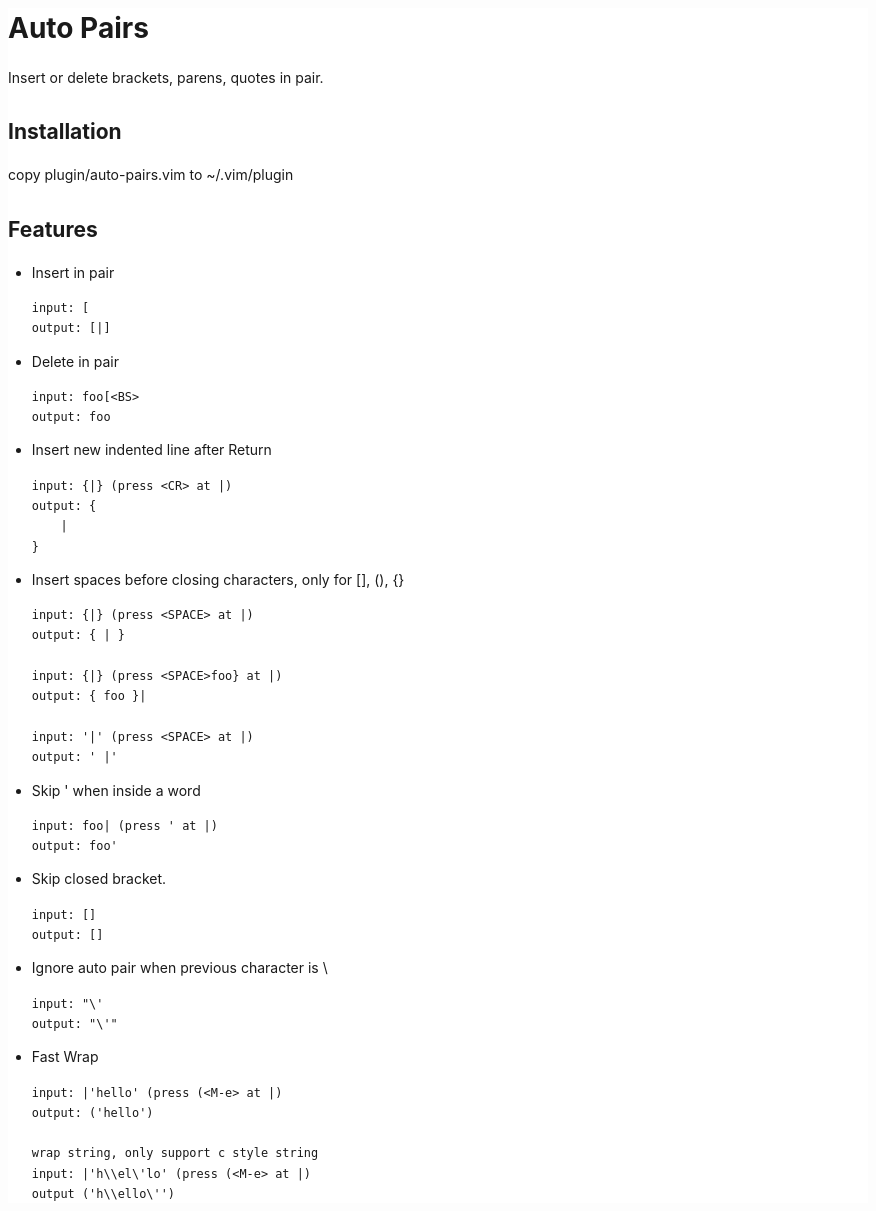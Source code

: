 Auto Pairs
==========
Insert or delete brackets, parens, quotes in pair.

Installation
------------
copy plugin/auto-pairs.vim to ~/.vim/plugin

Features
--------
*   Insert in pair

        input: [
        output: [|]

*   Delete in pair

        input: foo[<BS>
        output: foo

*   Insert new indented line after Return

        input: {|} (press <CR> at |)
        output: {
            |
        }

*   Insert spaces before closing characters, only for [], (), {}

        input: {|} (press <SPACE> at |)
        output: { | }

        input: {|} (press <SPACE>foo} at |)
        output: { foo }|

        input: '|' (press <SPACE> at |)
        output: ' |'

*   Skip ' when inside a word

        input: foo| (press ' at |)
        output: foo'

*   Skip closed bracket.

        input: []
        output: []

*   Ignore auto pair when previous character is \

        input: "\'
        output: "\'"

*   Fast Wrap

        input: |'hello' (press (<M-e> at |)
        output: ('hello')

        wrap string, only support c style string
        input: |'h\\el\'lo' (press (<M-e> at |)
        output ('h\\ello\'')
